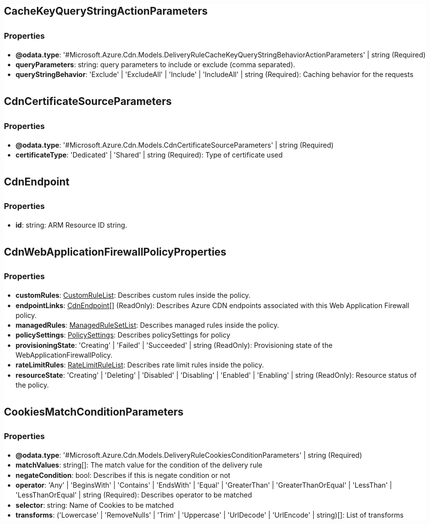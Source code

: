 ## CacheKeyQueryStringActionParameters
### Properties
* **@odata.type**: '#Microsoft.Azure.Cdn.Models.DeliveryRuleCacheKeyQueryStringBehaviorActionParameters' | string (Required)
* **queryParameters**: string: query parameters to include or exclude (comma separated).
* **queryStringBehavior**: 'Exclude' | 'ExcludeAll' | 'Include' | 'IncludeAll' | string (Required): Caching behavior for the requests

## CdnCertificateSourceParameters
### Properties
* **@odata.type**: '#Microsoft.Azure.Cdn.Models.CdnCertificateSourceParameters' | string (Required)
* **certificateType**: 'Dedicated' | 'Shared' | string (Required): Type of certificate used

## CdnEndpoint
### Properties
* **id**: string: ARM Resource ID string.

## CdnWebApplicationFirewallPolicyProperties
### Properties
* **customRules**: [CustomRuleList](#customrulelist): Describes custom rules inside the policy.
* **endpointLinks**: [CdnEndpoint](#cdnendpoint)[] (ReadOnly): Describes Azure CDN endpoints associated with this Web Application Firewall policy.
* **managedRules**: [ManagedRuleSetList](#managedrulesetlist): Describes managed rules inside the policy.
* **policySettings**: [PolicySettings](#policysettings): Describes  policySettings for policy
* **provisioningState**: 'Creating' | 'Failed' | 'Succeeded' | string (ReadOnly): Provisioning state of the WebApplicationFirewallPolicy.
* **rateLimitRules**: [RateLimitRuleList](#ratelimitrulelist): Describes rate limit rules inside the policy.
* **resourceState**: 'Creating' | 'Deleting' | 'Disabled' | 'Disabling' | 'Enabled' | 'Enabling' | string (ReadOnly): Resource status of the policy.

## CookiesMatchConditionParameters
### Properties
* **@odata.type**: '#Microsoft.Azure.Cdn.Models.DeliveryRuleCookiesConditionParameters' | string (Required)
* **matchValues**: string[]: The match value for the condition of the delivery rule
* **negateCondition**: bool: Describes if this is negate condition or not
* **operator**: 'Any' | 'BeginsWith' | 'Contains' | 'EndsWith' | 'Equal' | 'GreaterThan' | 'GreaterThanOrEqual' | 'LessThan' | 'LessThanOrEqual' | string (Required): Describes operator to be matched
* **selector**: string: Name of Cookies to be matched
* **transforms**: ('Lowercase' | 'RemoveNulls' | 'Trim' | 'Uppercase' | 'UrlDecode' | 'UrlEncode' | string)[]: List of transforms
